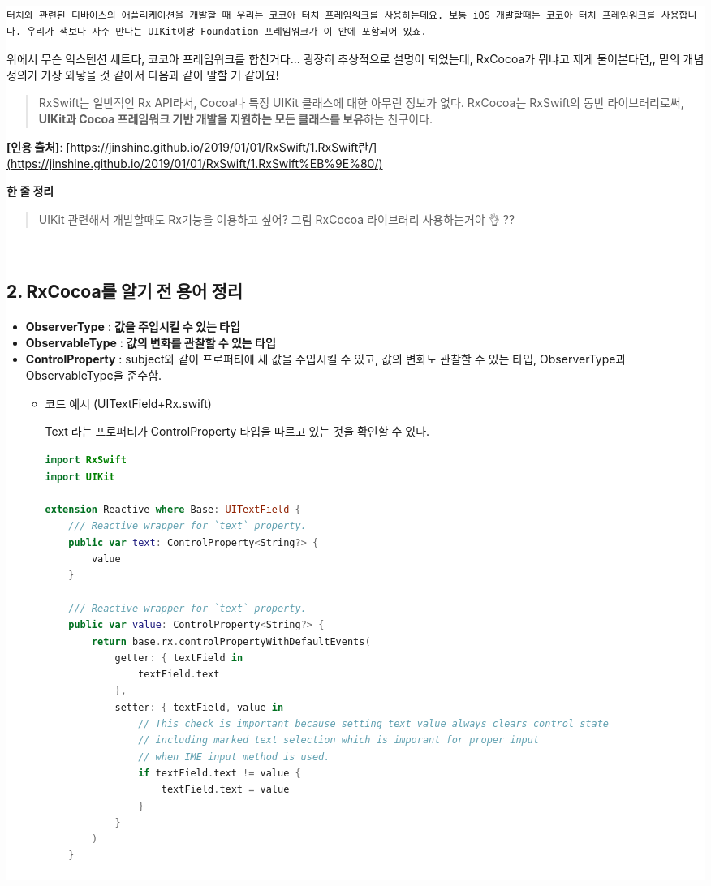 
    터치와 관련된 디바이스의 애플리케이션을 개발할 때 우리는 코코아 터치 프레임워크를 사용하는데요. 보통 iOS 개발할때는 코코아 터치 프레임워크를 사용합니다. 우리가 책보다 자주 만나는 UIKit이랑 Foundation 프레임워크가 이 안에 포함되어 있죠.

위에서 무슨 익스텐션 세트다, 코코아 프레임워크를 합친거다... 굉장히 추상적으로 설명이 되었는데, RxCocoa가 뭐냐고 제게 물어본다면,, 밑의 개념 정의가 가장 와닿을 것 같아서 다음과 같이 말할 거 같아요!

> RxSwift는 일반적인 Rx API라서, Cocoa나 특정 UIKit 클래스에 대한 아무런 정보가 없다. RxCocoa는 RxSwift의 동반 라이브러리로써, **UIKit과 Cocoa 프레임워크 기반 개발을 지원하는 모든 클래스를 보유**하는 친구이다.

**[인용 출처]**: [https://jinshine.github.io/2019/01/01/RxSwift/1.RxSwift란/](https://jinshine.github.io/2019/01/01/RxSwift/1.RxSwift%EB%9E%80/)

**한 줄 정리**

> UIKit 관련해서 개발할때도 Rx기능을 이용하고 싶어? 그럼 RxCocoa 라이브러리 사용하는거야 👌 ⁇ 

<br />

## 2. RxCocoa를 알기 전 용어 정리

- **ObserverType** : **값을 주입시킬 수 있는 타입**
- **ObservableType** : **값의 변화를 관찰할 수 있는 타입**
- **ControlProperty** : subject와 같이 프로퍼티에 새 값을 주입시킬 수 있고, 값의 변화도 관찰할 수 있는 타입, ObserverType과 ObservableType을 준수함.
    - 코드 예시 (UITextField+Rx.swift)

        Text 라는 프로퍼티가 ControlProperty 타입을 따르고 있는 것을 확인할 수 있다.

        ```swift
        import RxSwift
        import UIKit

        extension Reactive where Base: UITextField {
            /// Reactive wrapper for `text` property.
            public var text: ControlProperty<String?> {
                value
            }
            
            /// Reactive wrapper for `text` property.
            public var value: ControlProperty<String?> {
                return base.rx.controlPropertyWithDefaultEvents(
                    getter: { textField in
                        textField.text
                    },
                    setter: { textField, value in
                        // This check is important because setting text value always clears control state
                        // including marked text selection which is imporant for proper input 
                        // when IME input method is used.
                        if textField.text != value {
                            textField.text = value
                        }
                    }
                )
            }
            
